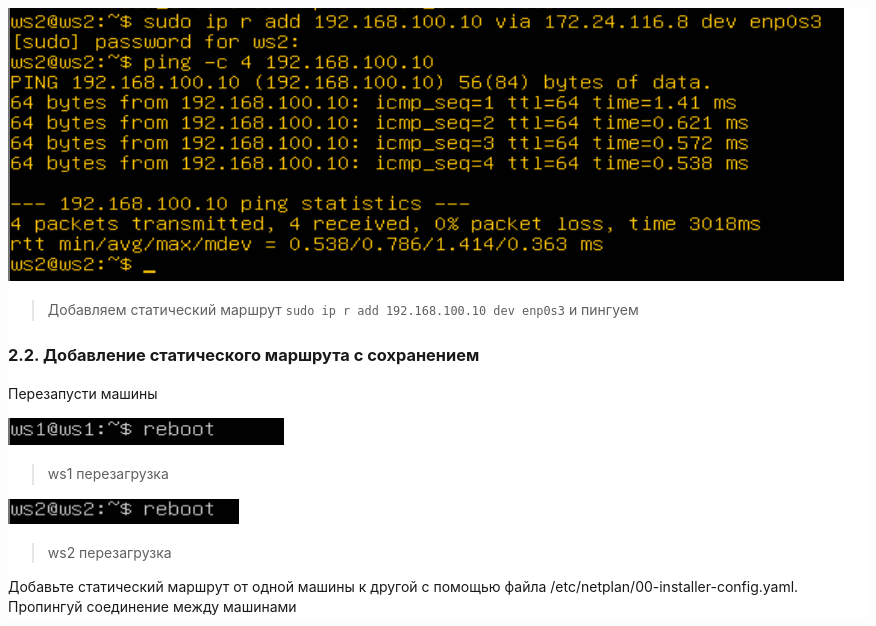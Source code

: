 ![ws2 ip r add ping](image/part%202/ws2%20ip%20r%20add%20ping.png)
> Добавляем статический маршрут `sudo ip r add 192.168.100.10 dev enp0s3` и пингуем


### 2.2. Добавление статического маршрута с сохранением

Перезапусти машины

![ws1 reboot](image/part%202/ws1%20reboot.png)
> ws1 перезагрузка

![ws2 reboot](image/part%202/ws2%20reboot.png)
> ws2 перезагрузка

Добавьте статический маршрут от одной машины к другой с помощью файла /etc/netplan/00-installer-config.yaml. Пропингуй соединение между машинами
